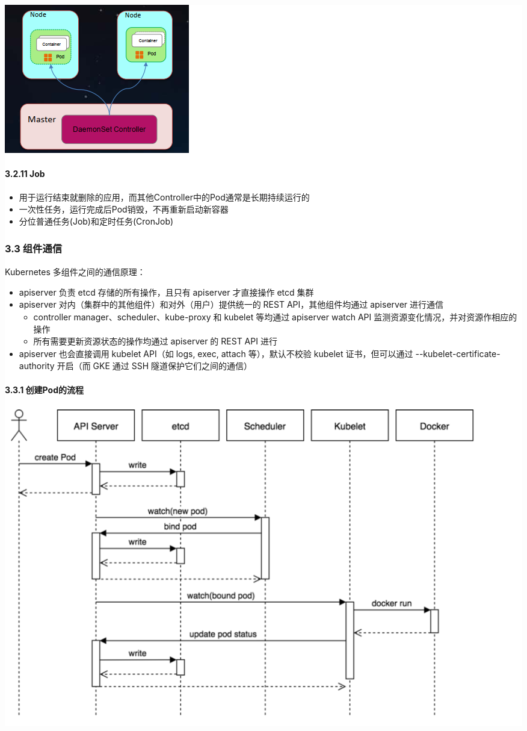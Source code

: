 ![enter description here](/images/DaemonSet.png)

#### 3.2.11 Job

* 用于运行结束就删除的应用，而其他Controller中的Pod通常是长期持续运行的
* 一次性任务，运行完成后Pod销毁，不再重新启动新容器
* 分位普通任务(Job)和定时任务(CronJob)


### 3.3 组件通信 

Kubernetes 多组件之间的通信原理：
* apiserver 负责 etcd 存储的所有操作，且只有 apiserver 才直接操作 etcd 集群
* apiserver 对内（集群中的其他组件）和对外（用户）提供统一的 REST API，其他组件均通过 apiserver 进行通信
  * controller manager、scheduler、kube-proxy 和 kubelet 等均通过 apiserver watch API 监测资源变化情况，并对资源作相应的操作
  * 所有需要更新资源状态的操作均通过 apiserver 的 REST API 进行
* apiserver 也会直接调用 kubelet API（如 logs, exec, attach 等），默认不校验 kubelet 证书，但可以通过 --kubelet-certificate-authority 开启（而 GKE 通过 SSH 隧道保护它们之间的通信）

#### 3.3.1 创建Pod的流程

![enter description here](/images/创建Pod的流程.png)
